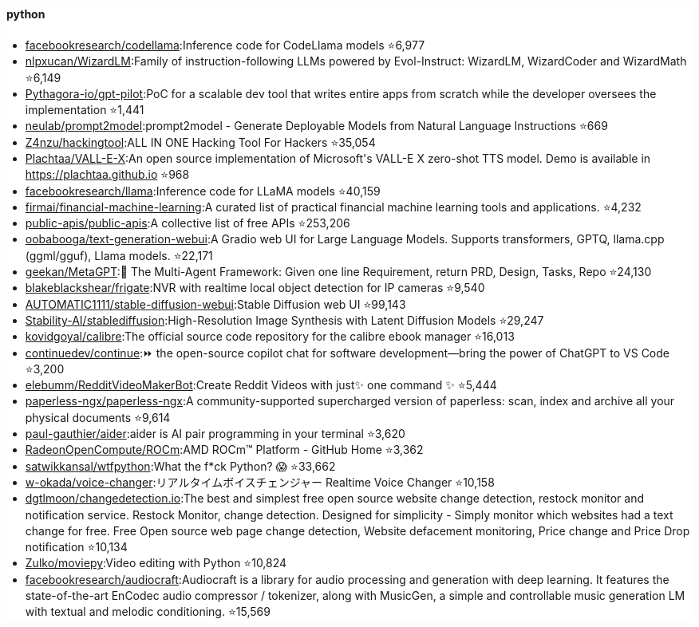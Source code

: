 #### python
* [facebookresearch/codellama](https://github.com/facebookresearch/codellama):Inference code for CodeLlama models ⭐6,977
* [nlpxucan/WizardLM](https://github.com/nlpxucan/WizardLM):Family of instruction-following LLMs powered by Evol-Instruct: WizardLM, WizardCoder and WizardMath ⭐6,149
* [Pythagora-io/gpt-pilot](https://github.com/Pythagora-io/gpt-pilot):PoC for a scalable dev tool that writes entire apps from scratch while the developer oversees the implementation ⭐1,441
* [neulab/prompt2model](https://github.com/neulab/prompt2model):prompt2model - Generate Deployable Models from Natural Language Instructions ⭐669
* [Z4nzu/hackingtool](https://github.com/Z4nzu/hackingtool):ALL IN ONE Hacking Tool For Hackers ⭐35,054
* [Plachtaa/VALL-E-X](https://github.com/Plachtaa/VALL-E-X):An open source implementation of Microsoft's VALL-E X zero-shot TTS model. Demo is available in https://plachtaa.github.io ⭐968
* [facebookresearch/llama](https://github.com/facebookresearch/llama):Inference code for LLaMA models ⭐40,159
* [firmai/financial-machine-learning](https://github.com/firmai/financial-machine-learning):A curated list of practical financial machine learning tools and applications. ⭐4,232
* [public-apis/public-apis](https://github.com/public-apis/public-apis):A collective list of free APIs ⭐253,206
* [oobabooga/text-generation-webui](https://github.com/oobabooga/text-generation-webui):A Gradio web UI for Large Language Models. Supports transformers, GPTQ, llama.cpp (ggml/gguf), Llama models. ⭐22,171
* [geekan/MetaGPT](https://github.com/geekan/MetaGPT):🌟 The Multi-Agent Framework: Given one line Requirement, return PRD, Design, Tasks, Repo ⭐24,130
* [blakeblackshear/frigate](https://github.com/blakeblackshear/frigate):NVR with realtime local object detection for IP cameras ⭐9,540
* [AUTOMATIC1111/stable-diffusion-webui](https://github.com/AUTOMATIC1111/stable-diffusion-webui):Stable Diffusion web UI ⭐99,143
* [Stability-AI/stablediffusion](https://github.com/Stability-AI/stablediffusion):High-Resolution Image Synthesis with Latent Diffusion Models ⭐29,247
* [kovidgoyal/calibre](https://github.com/kovidgoyal/calibre):The official source code repository for the calibre ebook manager ⭐16,013
* [continuedev/continue](https://github.com/continuedev/continue):⏩ the open-source copilot chat for software development—bring the power of ChatGPT to VS Code ⭐3,200
* [elebumm/RedditVideoMakerBot](https://github.com/elebumm/RedditVideoMakerBot):Create Reddit Videos with just✨ one command ✨ ⭐5,444
* [paperless-ngx/paperless-ngx](https://github.com/paperless-ngx/paperless-ngx):A community-supported supercharged version of paperless: scan, index and archive all your physical documents ⭐9,614
* [paul-gauthier/aider](https://github.com/paul-gauthier/aider):aider is AI pair programming in your terminal ⭐3,620
* [RadeonOpenCompute/ROCm](https://github.com/RadeonOpenCompute/ROCm):AMD ROCm™ Platform - GitHub Home ⭐3,362
* [satwikkansal/wtfpython](https://github.com/satwikkansal/wtfpython):What the f*ck Python? 😱 ⭐33,662
* [w-okada/voice-changer](https://github.com/w-okada/voice-changer):リアルタイムボイスチェンジャー Realtime Voice Changer ⭐10,158
* [dgtlmoon/changedetection.io](https://github.com/dgtlmoon/changedetection.io):The best and simplest free open source website change detection, restock monitor and notification service. Restock Monitor, change detection. Designed for simplicity - Simply monitor which websites had a text change for free. Free Open source web page change detection, Website defacement monitoring, Price change and Price Drop notification ⭐10,134
* [Zulko/moviepy](https://github.com/Zulko/moviepy):Video editing with Python ⭐10,824
* [facebookresearch/audiocraft](https://github.com/facebookresearch/audiocraft):Audiocraft is a library for audio processing and generation with deep learning. It features the state-of-the-art EnCodec audio compressor / tokenizer, along with MusicGen, a simple and controllable music generation LM with textual and melodic conditioning. ⭐15,569

